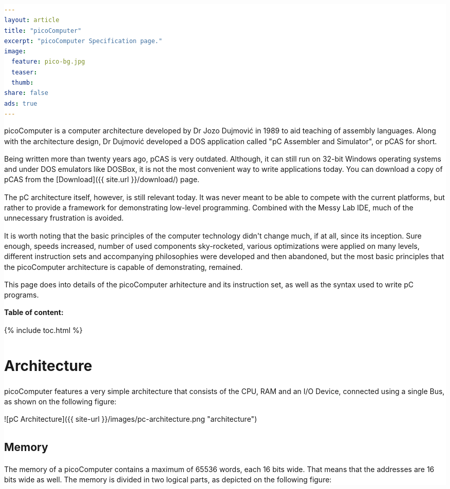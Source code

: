 ```yaml
---
layout: article
title: "picoComputer"
excerpt: "picoComputer Specification page."
image:
  feature: pico-bg.jpg
  teaser:
  thumb:
share: false
ads: true
---
```


picoComputer is a computer architecture developed by Dr Jozo Dujmović in 1989 to aid teaching of assembly languages. Along with the architecture design, Dr Dujmović developed a DOS application called "pC Assembler and Simulator", or pCAS for short.

Being written more than twenty years ago, pCAS is very outdated. Although, it can still run on 32-bit Windows operating systems and under DOS emulators like DOSBox, it is not the most convenient way to write applications today. You can download a copy of pCAS from the [Download]({{ site.url }}/download/) page.

The pC architecture itself, however, is still relevant today. It was never meant to be able to compete with the current platforms, but rather to provide a framework for demonstrating low-level programming. Combined with the Messy Lab IDE, much of the unnecessary frustration is avoided.

It is worth noting that the basic principles of the computer technology didn't change much, if at all, since its inception. Sure enough, speeds increased, number of used components sky-rocketed, various optimizations were applied on many levels, different instruction sets and accompanying philosophies were developed and then abandoned, but the most basic principles that the picoComputer architecture is capable of demonstrating, remained.

This page does into details of the picoComputer arhitecture and its instruction set, as well as the syntax used to write pC programs.

**Table of content:**

{% include toc.html %}

# Architecture

picoComputer features a very simple architecture that consists of the CPU, RAM and an I/O Device, connected using a single Bus, as shown on the following figure:

![pC Architecture]({{ site-url }}/images/pc-architecture.png "architecture")

## Memory

The memory of a picoComputer contains a maximum of 65536 words, each 16 bits wide. That means that the addresses are 16 bits wide as well. The memory is divided in two logical parts, as depicted on the following figure:
